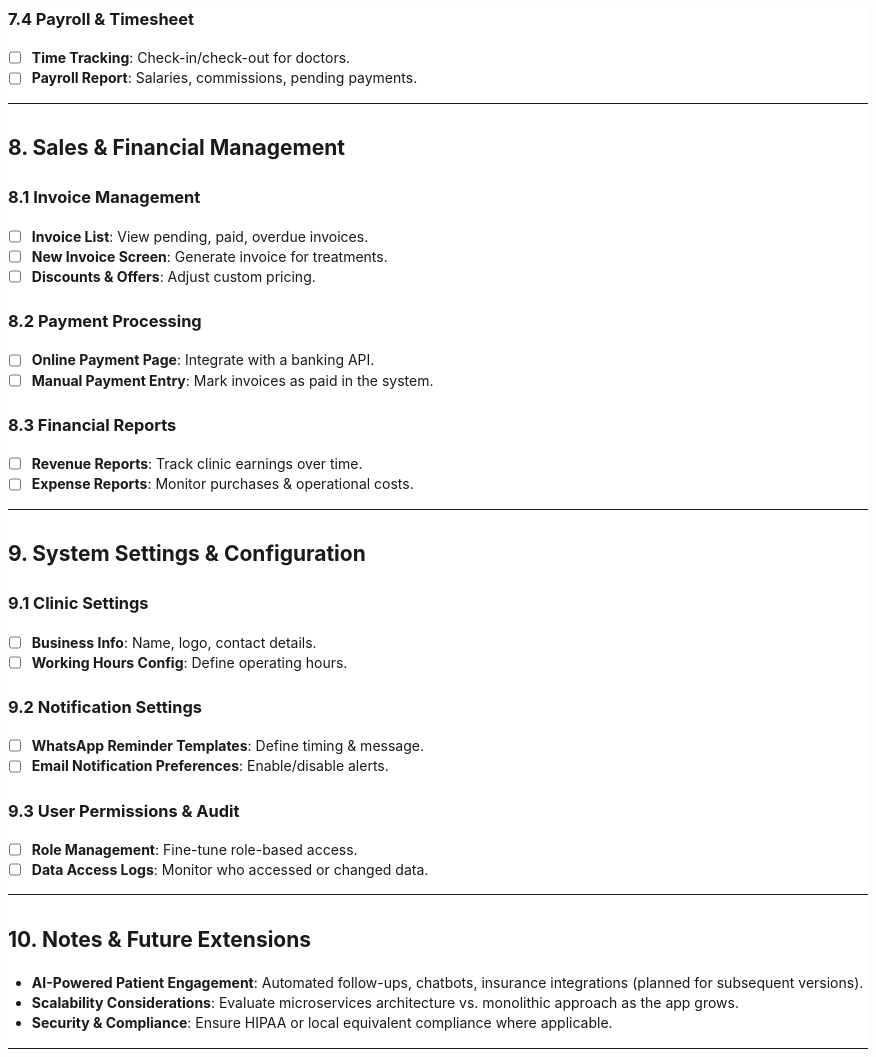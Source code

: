 ### 7.4 Payroll & Timesheet
- [ ] **Time Tracking**: Check-in/check-out for doctors.
- [ ] **Payroll Report**: Salaries, commissions, pending payments.

---

## 8. Sales & Financial Management

### 8.1 Invoice Management
- [ ] **Invoice List**: View pending, paid, overdue invoices.
- [ ] **New Invoice Screen**: Generate invoice for treatments.
- [ ] **Discounts & Offers**: Adjust custom pricing.

### 8.2 Payment Processing
- [ ] **Online Payment Page**: Integrate with a banking API.
- [ ] **Manual Payment Entry**: Mark invoices as paid in the system.

### 8.3 Financial Reports
- [ ] **Revenue Reports**: Track clinic earnings over time.
- [ ] **Expense Reports**: Monitor purchases & operational costs.

---

## 9. System Settings & Configuration

### 9.1 Clinic Settings
- [ ] **Business Info**: Name, logo, contact details.
- [ ] **Working Hours Config**: Define operating hours.

### 9.2 Notification Settings
- [ ] **WhatsApp Reminder Templates**: Define timing & message.
- [ ] **Email Notification Preferences**: Enable/disable alerts.

### 9.3 User Permissions & Audit
- [ ] **Role Management**: Fine-tune role-based access.
- [ ] **Data Access Logs**: Monitor who accessed or changed data.

---

## 10. Notes & Future Extensions

- **AI-Powered Patient Engagement**: Automated follow-ups, chatbots, insurance integrations (planned for subsequent versions).
- **Scalability Considerations**: Evaluate microservices architecture vs. monolithic approach as the app grows.
- **Security & Compliance**: Ensure HIPAA or local equivalent compliance where applicable.

---
